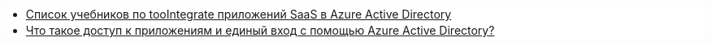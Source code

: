 * [Список учебников по tooIntegrate приложений SaaS в Azure Active Directory](active-directory-saas-tutorial-list.md)
* [Что такое доступ к приложениям и единый вход с помощью Azure Active Directory?](active-directory-appssoaccess-whatis.md)



[1]: ./media/active-directory-saas-promapp-tutorial/tutorial_general_01.png
[2]: ./media/active-directory-saas-promapp-tutorial/tutorial_general_02.png
[3]: ./media/active-directory-saas-promapp-tutorial/tutorial_general_03.png
[4]: ./media/active-directory-saas-promapp-tutorial/tutorial_general_04.png
[12]: ./media/active-directory-saas-promapp-tutorial/tutorial_promapp_05.png
[13]: ./media/active-directory-saas-promapp-tutorial/tutorial_promapp_06.png
[14]: ./media/active-directory-saas-promapp-tutorial/tutorial_promapp_07.png

[100]: ./media/active-directory-saas-promapp-tutorial/tutorial_general_100.png

[200]: ./media/active-directory-saas-promapp-tutorial/tutorial_general_200.png
[201]: ./media/active-directory-saas-promapp-tutorial/tutorial_general_201.png
[202]: ./media/active-directory-saas-promapp-tutorial/tutorial_general_202.png
[203]: ./media/active-directory-saas-promapp-tutorial/tutorial_general_203.png

